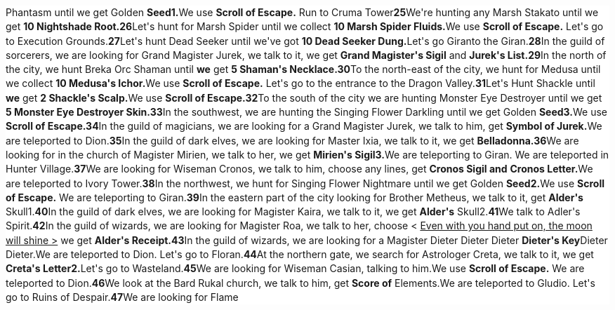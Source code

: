 Phantasm until we get Golden <b>Seed1.</b></td></tr><tr><td class="c slr clb" width="25"></td><td class="j srr clb">We use <b>Scroll of Escape.</b> Run to Cruma Tower</td></tr><tr><td class="c slr bg1 clq2" width="25"><b>25</b></td><td class="j srr bg1 clq2">We're hunting any Marsh Stakato until we get <b>10 Nightshade Root.</b></td></tr><tr><td class="c slr clq2" width="25"><b>26</b></td><td class="j srr clq2">Let's hunt for Marsh Spider until we collect <b>10 Marsh Spider Fluids.</b></td></tr><tr><td class="c slr bg1 clb" width="25"></td><td class="j srr bg1 clb">We use <b>Scroll of Escape.</b> Let's go to Execution Grounds.</td></tr><tr><td class="c slr clq2" width="25"><b>27</b></td><td class="j srr clq2">Let's hunt Dead Seeker until we've got <b>10 Dead Seeker Dung.</b></td></tr><tr><td class="c slr bg1 clb" width="25"></td><td class="j srr bg1 clb">Let's go Giranto the Giran.</td></tr><tr><td class="c slr clq1" width="25"><b>28</b></td><td class="j srr clq1">In the guild of sorcerers, we are looking for Grand Magister Jurek, we talk to it, we get <b>Grand Magister's Sigil</b> and <b>Jurek's List.</b></td></tr><tr><td class="c slr bg1 clq1" width="25"><b>29</b></td><td class="j srr bg1 clq1">In the north of the city, we hunt Breka Orc Shaman until <b>we</b> get <b>5 Shaman's Necklace.</b></td></tr><tr><td class="c slr clq2" width="25"><b>30</b></td><td class="j srr clq2">To the north-east of the city, we hunt for Medusa until we collect <b>10 Medusa's Ichor.</b></td></tr><tr><td class="c slr bg1 clb" width="25"></td><td class="j srr bg1 clb">We use <b>Scroll of Escape.</b> Let's go to the entrance to the Dragon Valley.</td></tr><tr><td class="c slr clq1" width="25"><b>31</b></td><td class="j srr clq1">Let's Hunt Shackle until <b>we</b> get <b>2 Shackle's Scalp.</b></td></tr><tr><td class="c slr bg1 clb" width="25"></td><td class="j srr bg1 clb">We use <b>Scroll of Escape.</b></td></tr><tr><td class="c slr clq1" width="25"><b>32</b></td><td class="j srr clq1">To the south of the city we are hunting Monster Eye Destroyer until we get <b>5 Monster Eye Destroyer Skin.</b></td></tr><tr><td class="c slr bg1 clq3" width="25"><b>33</b></td><td class="j srr bg1 clq3">In the southwest, we are hunting the Singing Flower Darkling until we get Golden <b>Seed3.</b></td></tr><tr><td class="c slr clb" width="25"></td><td class="j srr clb">We use <b>Scroll of Escape.</b></td></tr><tr><td class="c slr bg1 clq1" width="25"><b>34</b></td><td class="j srr bg1 clq1">In the guild of magicians, we are looking for a Grand Magister Jurek, we talk to him, get <b>Symbol of Jurek.</b></td></tr><tr><td class="c slr clb" width="25"></td><td class="j srr clb">We are teleported to Dion.</td></tr><tr><td class="c slr bg1 clq2" width="25"><b>35</b></td><td class="j srr bg1 clq2">In the guild of dark elves, we are looking for Master Ixia, we talk to it, we get <b>Belladonna.</b></td></tr><tr><td class="c slr clq1" width="25"><b>36</b></td><td class="j srr clq1">We are looking for in the church of Magister Mirien, we talk to her, we get <b>Mirien's Sigil3.</b></td></tr><tr><td class="c slr bg1 clb" width="25"></td><td class="j srr bg1 clb">We are teleporting to Giran. We are teleported in Hunter Village.</td></tr><tr><td class="c slr clq1" width="25"><b>37</b></td><td class="j srr clq1">We are looking for Wiseman Cronos, we talk to him, choose any lines, get <b>Cronos Sigil and</b> <b>Cronos Letter.</b></td></tr><tr><td class="c slr bg1 clb" width="25"></td><td class="j srr bg1 clb">We are teleported to Ivory Tower.</td></tr><tr><td class="c slr clq3" width="25"><b>38</b></td><td class="j srr clq3">In the northwest, we hunt for Singing Flower Nightmare until we get Golden <b>Seed2.</b></td></tr><tr><td class="c slr bg1 clb" width="25"></td><td class="j srr bg1 clb">We use <b>Scroll of Escape.</b> We are teleporting to Giran.</td></tr><tr><td class="c slr clq2" width="25"><b>39</b></td><td class="j srr clq2">In the eastern part of the city looking for Brother Metheus, we talk to it, get <b>Alder's</b> Skull1.</td></tr><tr><td class="c slr bg1 clq2" width="25"><b>40</b></td><td class="j srr bg1 clq2">In the guild of dark elves, we are looking for Magister Kaira, we talk to it, we get <b>Alder's</b> Skull2.</td></tr><tr><td class="c slr clq2" width="25"><b>41</b></td><td class="j srr clq2">We talk to Adler's Spirit.</td></tr><tr><td class="c slr bg1 clq2" width="25"><b>42</b></td><td class="j srr bg1 clq2">In the guild of wizards, we are looking for Magister Roa, we talk to her, choose &lt; <u>Even with you hand put on, the moon will shine &gt;</u> we get <b>Alder's Receipt.</b></td></tr><tr><td class="c slr clq1" width="25"><b>43</b></td><td class="j srr clq1">In the guild of wizards, we are looking for a Magister Dieter Dieter Dieter <b>Dieter's Key</b>Dieter Dieter.</td></tr><tr><td class="c slr bg1 clb" width="25"></td><td class="j srr bg1 clb">We are teleported to Dion. Let's go to Floran.</td></tr><tr><td class="c slr clq1" width="25"><b>44</b></td><td class="j srr clq1">At the northern gate, we search for Astrologer Creta, we talk to it, we get <b>Creta's Letter2.</b></td></tr><tr><td class="c slr bg1 clb" width="25"></td><td class="j srr bg1 clb">Let's go to Wasteland.</td></tr><tr><td class="c slr clq3" width="25"><b>45</b></td><td class="j srr clq3">We are looking for Wiseman Casian, talking to him.</td></tr><tr><td class="c slr bg1 clb" width="25"></td><td class="j srr bg1 clb">We use <b>Scroll of Escape.</b> We are teleported to Dion.</td></tr><tr><td class="c slr clq3" width="25"><b>46</b></td><td class="j srr clq3">We look at the Bard Rukal church, we talk to him, get <b>Score of</b> Elements.</td></tr><tr><td class="c slr bg1 clb" width="25"></td><td class="j srr bg1 clb">We are teleported to Gludio. Let's go to Ruins of Despair.</td></tr><tr><td class="c slr clq3" width="25"><b>47</b></td><td class="j srr clq3">We are looking for Flame